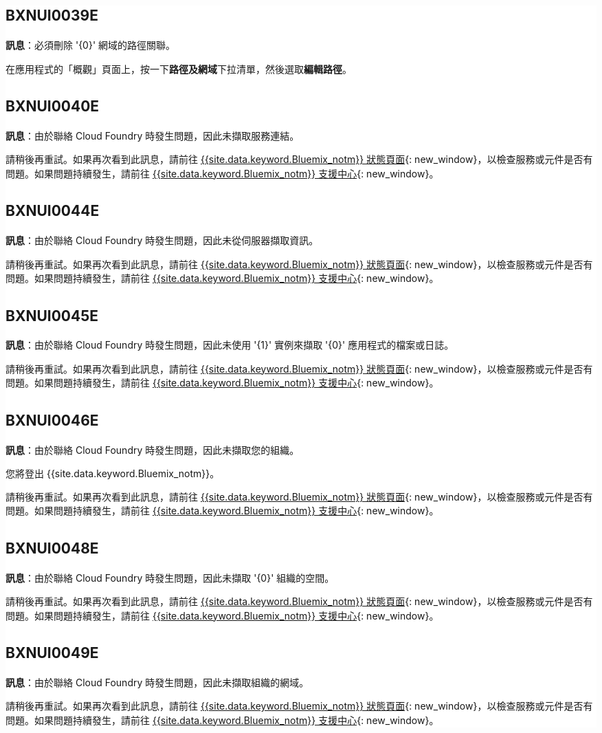 ## BXNUI0039E
**訊息**：必須刪除 '{0}' 網域的路徑關聯。

在應用程式的「概觀」頁面上，按一下**路徑及網域**下拉清單，然後選取**編輯路徑**。

## BXNUI0040E
**訊息**：由於聯絡 Cloud Foundry 時發生問題，因此未擷取服務連結。

請稍後再重試。如果再次看到此訊息，請前往 [{{site.data.keyword.Bluemix_notm}} 狀態頁面](https://developer.ibm.com/bluemix/support/#status){: new_window}，以檢查服務或元件是否有問題。如果問題持續發生，請前往 [{{site.data.keyword.Bluemix_notm}} 支援中心](http://ibm.biz/bluemixsupport){: new_window}。





## BXNUI0044E
**訊息**：由於聯絡 Cloud Foundry 時發生問題，因此未從伺服器擷取資訊。

請稍後再重試。如果再次看到此訊息，請前往 [{{site.data.keyword.Bluemix_notm}} 狀態頁面](https://developer.ibm.com/bluemix/support/#status){: new_window}，以檢查服務或元件是否有問題。如果問題持續發生，請前往 [{{site.data.keyword.Bluemix_notm}} 支援中心](http://ibm.biz/bluemixsupport){: new_window}。

## BXNUI0045E
**訊息**：由於聯絡 Cloud Foundry 時發生問題，因此未使用 '{1}' 實例來擷取 '{0}' 應用程式的檔案或日誌。

請稍後再重試。如果再次看到此訊息，請前往 [{{site.data.keyword.Bluemix_notm}} 狀態頁面](https://developer.ibm.com/bluemix/support/#status){: new_window}，以檢查服務或元件是否有問題。如果問題持續發生，請前往 [{{site.data.keyword.Bluemix_notm}} 支援中心](http://ibm.biz/bluemixsupport){: new_window}。

## BXNUI0046E
**訊息**：由於聯絡 Cloud Foundry 時發生問題，因此未擷取您的組織。

您將登出 {{site.data.keyword.Bluemix_notm}}。

請稍後再重試。如果再次看到此訊息，請前往 [{{site.data.keyword.Bluemix_notm}} 狀態頁面](https://developer.ibm.com/bluemix/support/#status){: new_window}，以檢查服務或元件是否有問題。如果問題持續發生，請前往 [{{site.data.keyword.Bluemix_notm}} 支援中心](http://ibm.biz/bluemixsupport){: new_window}。

## BXNUI0048E
**訊息**：由於聯絡 Cloud Foundry 時發生問題，因此未擷取 '{0}' 組織的空間。

請稍後再重試。如果再次看到此訊息，請前往 [{{site.data.keyword.Bluemix_notm}} 狀態頁面](https://developer.ibm.com/bluemix/support/#status){: new_window}，以檢查服務或元件是否有問題。如果問題持續發生，請前往 [{{site.data.keyword.Bluemix_notm}} 支援中心](http://ibm.biz/bluemixsupport){: new_window}。

## BXNUI0049E
**訊息**：由於聯絡 Cloud Foundry 時發生問題，因此未擷取組織的網域。

請稍後再重試。如果再次看到此訊息，請前往 [{{site.data.keyword.Bluemix_notm}} 狀態頁面](https://developer.ibm.com/bluemix/support/#status){: new_window}，以檢查服務或元件是否有問題。如果問題持續發生，請前往 [{{site.data.keyword.Bluemix_notm}} 支援中心](http://ibm.biz/bluemixsupport){: new_window}。
